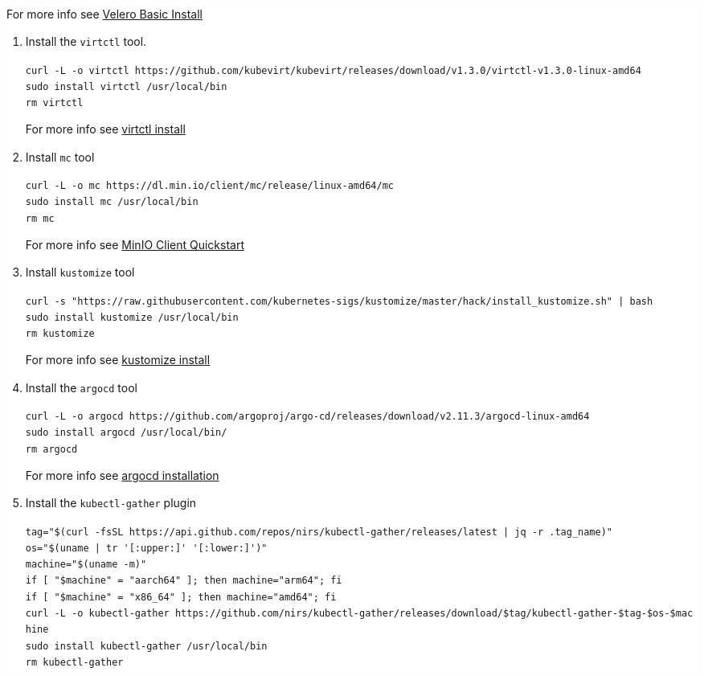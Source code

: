    For more info see
   [Velero Basic Install](https://velero.io/docs/v1.14/basic-install/)

1. Install the `virtctl` tool.

   ```
   curl -L -o virtctl https://github.com/kubevirt/kubevirt/releases/download/v1.3.0/virtctl-v1.3.0-linux-amd64
   sudo install virtctl /usr/local/bin
   rm virtctl
   ```

   For more info see
   [virtctl install](https://kubevirt.io/quickstart_minikube/#virtctl)

1. Install `mc` tool

   ```
   curl -L -o mc https://dl.min.io/client/mc/release/linux-amd64/mc
   sudo install mc /usr/local/bin
   rm mc
   ```

   For more info see
   [MinIO Client Quickstart](https://min.io/docs/minio/linux/reference/minio-mc.html#quickstart)

1. Install `kustomize` tool

   ```
   curl -s "https://raw.githubusercontent.com/kubernetes-sigs/kustomize/master/hack/install_kustomize.sh" | bash
   sudo install kustomize /usr/local/bin
   rm kustomize
   ```

   For more info see
   [kustomize install](https://kubectl.docs.kubernetes.io/installation/kustomize/)

1. Install the `argocd` tool

   ```
   curl -L -o argocd https://github.com/argoproj/argo-cd/releases/download/v2.11.3/argocd-linux-amd64
   sudo install argocd /usr/local/bin/
   rm argocd
   ```

   For more info see [argocd installation](https://argo-cd.readthedocs.io/en/stable/cli_installation/)

1. Install the `kubectl-gather` plugin

   ```
   tag="$(curl -fsSL https://api.github.com/repos/nirs/kubectl-gather/releases/latest | jq -r .tag_name)"
   os="$(uname | tr '[:upper:]' '[:lower:]')"
   machine="$(uname -m)"
   if [ "$machine" = "aarch64" ]; then machine="arm64"; fi
   if [ "$machine" = "x86_64" ]; then machine="amd64"; fi
   curl -L -o kubectl-gather https://github.com/nirs/kubectl-gather/releases/download/$tag/kubectl-gather-$tag-$os-$machine
   sudo install kubectl-gather /usr/local/bin
   rm kubectl-gather
   ```
